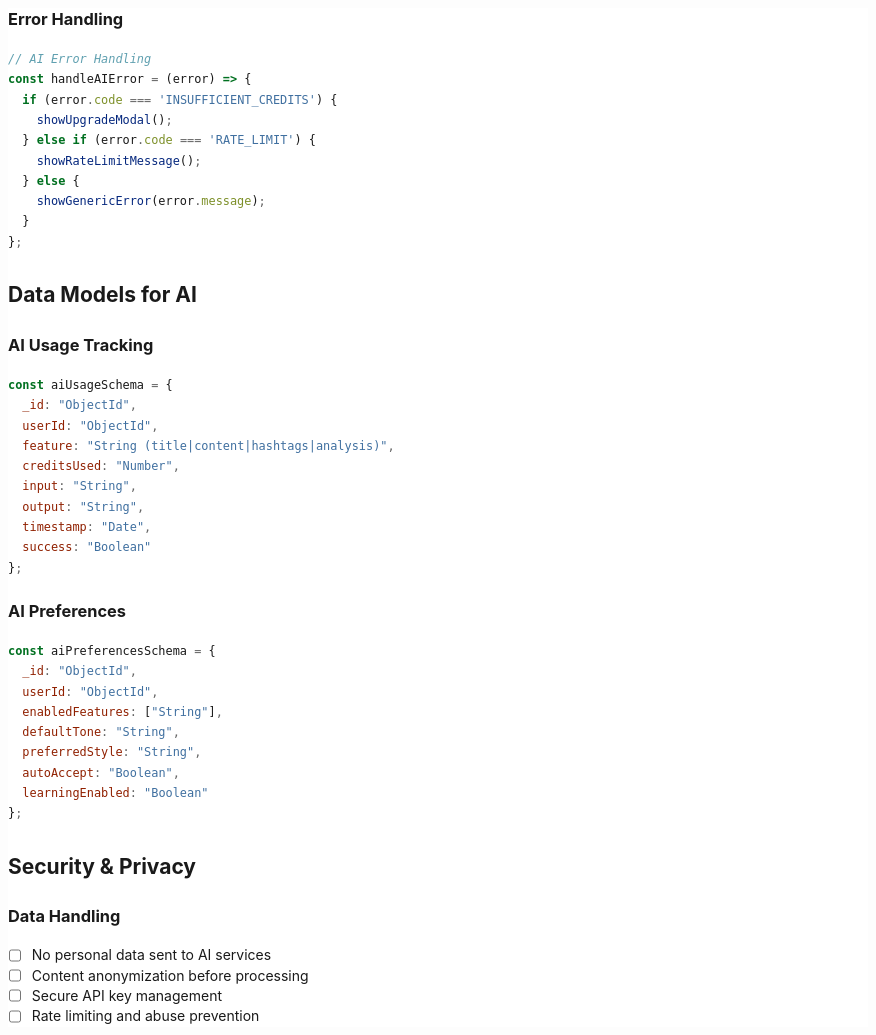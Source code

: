 ### Error Handling
```javascript
// AI Error Handling
const handleAIError = (error) => {
  if (error.code === 'INSUFFICIENT_CREDITS') {
    showUpgradeModal();
  } else if (error.code === 'RATE_LIMIT') {
    showRateLimitMessage();
  } else {
    showGenericError(error.message);
  }
};
```

## Data Models for AI

### AI Usage Tracking
```javascript
const aiUsageSchema = {
  _id: "ObjectId",
  userId: "ObjectId",
  feature: "String (title|content|hashtags|analysis)",
  creditsUsed: "Number",
  input: "String",
  output: "String",
  timestamp: "Date",
  success: "Boolean"
};
```

### AI Preferences
```javascript
const aiPreferencesSchema = {
  _id: "ObjectId",
  userId: "ObjectId",
  enabledFeatures: ["String"],
  defaultTone: "String",
  preferredStyle: "String",
  autoAccept: "Boolean",
  learningEnabled: "Boolean"
};
```

## Security & Privacy

### Data Handling
- [ ] No personal data sent to AI services
- [ ] Content anonymization before processing
- [ ] Secure API key management
- [ ] Rate limiting and abuse prevention
